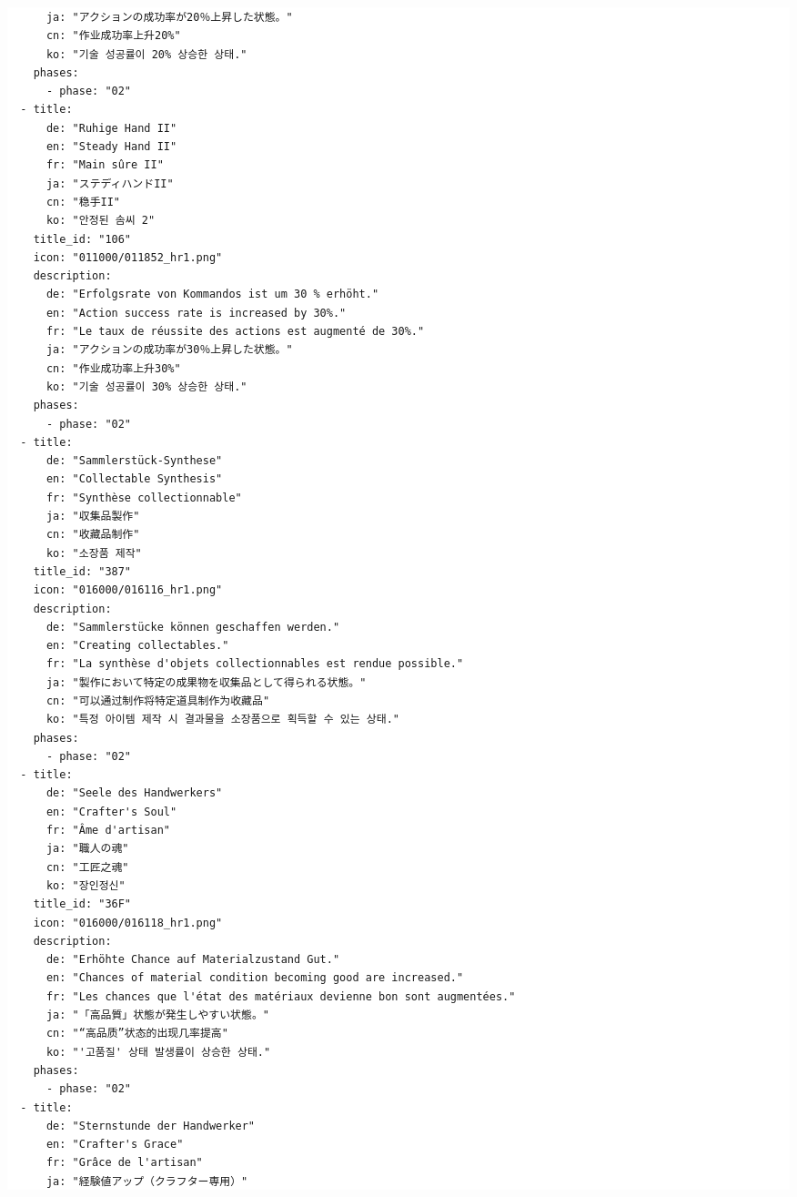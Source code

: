          ja: "アクションの成功率が20％上昇した状態。"
          cn: "作业成功率上升20%"
          ko: "기술 성공률이 20% 상승한 상태."
        phases:
          - phase: "02"
      - title:
          de: "Ruhige Hand II"
          en: "Steady Hand II"
          fr: "Main sûre II"
          ja: "ステディハンドII"
          cn: "稳手II"
          ko: "안정된 솜씨 2"
        title_id: "106"
        icon: "011000/011852_hr1.png"
        description:
          de: "Erfolgsrate von Kommandos ist um 30 % erhöht."
          en: "Action success rate is increased by 30%."
          fr: "Le taux de réussite des actions est augmenté de 30%."
          ja: "アクションの成功率が30％上昇した状態。"
          cn: "作业成功率上升30%"
          ko: "기술 성공률이 30% 상승한 상태."
        phases:
          - phase: "02"
      - title:
          de: "Sammlerstück-Synthese"
          en: "Collectable Synthesis"
          fr: "Synthèse collectionnable"
          ja: "収集品製作"
          cn: "收藏品制作"
          ko: "소장품 제작"
        title_id: "387"
        icon: "016000/016116_hr1.png"
        description:
          de: "Sammlerstücke können geschaffen werden."
          en: "Creating collectables."
          fr: "La synthèse d'objets collectionnables est rendue possible."
          ja: "製作において特定の成果物を収集品として得られる状態。"
          cn: "可以通过制作将特定道具制作为收藏品"
          ko: "특정 아이템 제작 시 결과물을 소장품으로 획득할 수 있는 상태."
        phases:
          - phase: "02"
      - title:
          de: "Seele des Handwerkers"
          en: "Crafter's Soul"
          fr: "Âme d'artisan"
          ja: "職人の魂"
          cn: "工匠之魂"
          ko: "장인정신"
        title_id: "36F"
        icon: "016000/016118_hr1.png"
        description:
          de: "Erhöhte Chance auf Materialzustand Gut."
          en: "Chances of material condition becoming good are increased."
          fr: "Les chances que l'état des matériaux devienne bon sont augmentées."
          ja: "「高品質」状態が発生しやすい状態。"
          cn: "“高品质”状态的出现几率提高"
          ko: "'고품질' 상태 발생률이 상승한 상태."
        phases:
          - phase: "02"
      - title:
          de: "Sternstunde der Handwerker"
          en: "Crafter's Grace"
          fr: "Grâce de l'artisan"
          ja: "経験値アップ（クラフター専用）"